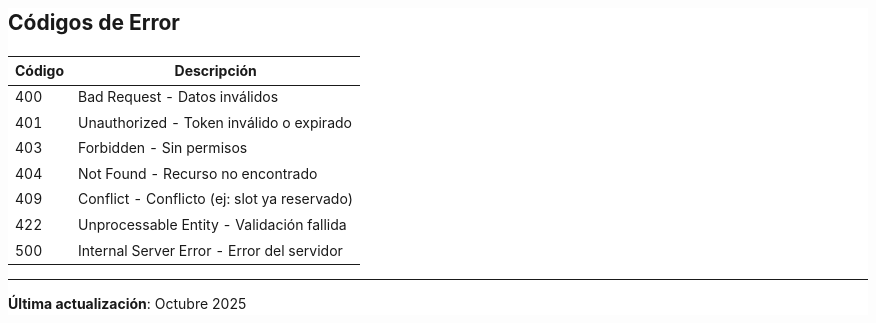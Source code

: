 
## Códigos de Error

| Código | Descripción |
|--------|-------------|
| 400 | Bad Request - Datos inválidos |
| 401 | Unauthorized - Token inválido o expirado |
| 403 | Forbidden - Sin permisos |
| 404 | Not Found - Recurso no encontrado |
| 409 | Conflict - Conflicto (ej: slot ya reservado) |
| 422 | Unprocessable Entity - Validación fallida |
| 500 | Internal Server Error - Error del servidor |

---

**Última actualización**: Octubre 2025
